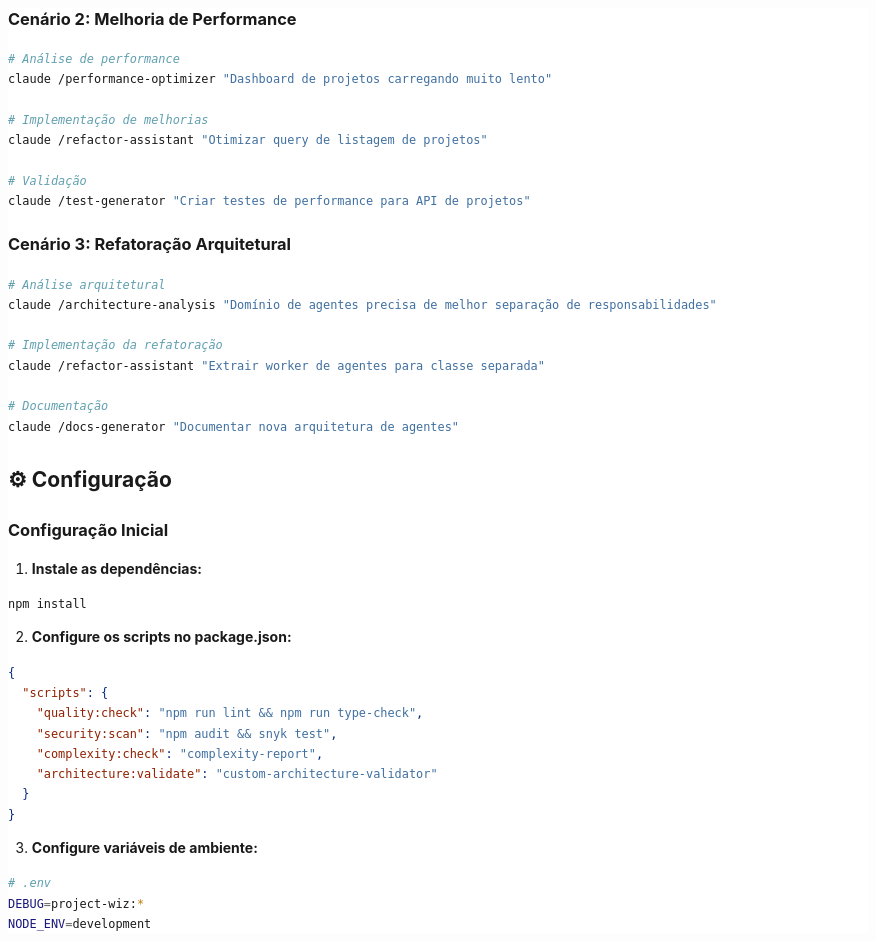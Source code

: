 ### Cenário 2: Melhoria de Performance

```bash
# Análise de performance
claude /performance-optimizer "Dashboard de projetos carregando muito lento"

# Implementação de melhorias
claude /refactor-assistant "Otimizar query de listagem de projetos"

# Validação
claude /test-generator "Criar testes de performance para API de projetos"
```

### Cenário 3: Refatoração Arquitetural

```bash
# Análise arquitetural
claude /architecture-analysis "Domínio de agentes precisa de melhor separação de responsabilidades"

# Implementação da refatoração
claude /refactor-assistant "Extrair worker de agentes para classe separada"

# Documentação
claude /docs-generator "Documentar nova arquitetura de agentes"
```

## ⚙️ Configuração

### Configuração Inicial

1. **Instale as dependências:**

```bash
npm install
```

2. **Configure os scripts no package.json:**

```json
{
  "scripts": {
    "quality:check": "npm run lint && npm run type-check",
    "security:scan": "npm audit && snyk test",
    "complexity:check": "complexity-report",
    "architecture:validate": "custom-architecture-validator"
  }
}
```

3. **Configure variáveis de ambiente:**

```bash
# .env
DEBUG=project-wiz:*
NODE_ENV=development
```
